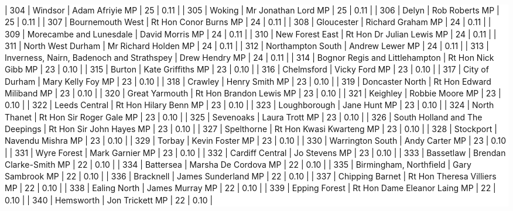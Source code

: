 | 304 | Windsor | Adam Afriyie MP | 25 | 0.11 |
| 305 | Woking | Mr Jonathan Lord MP | 25 | 0.11 |
| 306 | Delyn | Rob Roberts MP | 25 | 0.11 |
| 307 | Bournemouth West | Rt Hon Conor Burns MP | 24 | 0.11 |
| 308 | Gloucester | Richard Graham MP | 24 | 0.11 |
| 309 | Morecambe and Lunesdale | David Morris MP | 24 | 0.11 |
| 310 | New Forest East | Rt Hon Dr Julian Lewis MP | 24 | 0.11 |
| 311 | North West Durham | Mr Richard Holden MP | 24 | 0.11 |
| 312 | Northampton South | Andrew Lewer MP | 24 | 0.11 |
| 313 | Inverness, Nairn, Badenoch and Strathspey | Drew Hendry MP | 24 | 0.11 |
| 314 | Bognor Regis and Littlehampton | Rt Hon Nick Gibb MP | 23 | 0.10 |
| 315 | Burton | Kate Griffiths MP | 23 | 0.10 |
| 316 | Chelmsford | Vicky Ford MP | 23 | 0.10 |
| 317 | City of Durham | Mary Kelly Foy MP | 23 | 0.10 |
| 318 | Crawley | Henry Smith MP | 23 | 0.10 |
| 319 | Doncaster North | Rt Hon Edward Miliband MP | 23 | 0.10 |
| 320 | Great Yarmouth | Rt Hon Brandon Lewis MP | 23 | 0.10 |
| 321 | Keighley | Robbie Moore MP | 23 | 0.10 |
| 322 | Leeds Central | Rt Hon Hilary Benn MP | 23 | 0.10 |
| 323 | Loughborough | Jane Hunt MP | 23 | 0.10 |
| 324 | North Thanet | Rt Hon Sir Roger Gale MP | 23 | 0.10 |
| 325 | Sevenoaks | Laura Trott MP | 23 | 0.10 |
| 326 | South Holland and The Deepings | Rt Hon Sir John Hayes MP | 23 | 0.10 |
| 327 | Spelthorne | Rt Hon Kwasi Kwarteng MP | 23 | 0.10 |
| 328 | Stockport | Navendu Mishra MP | 23 | 0.10 |
| 329 | Torbay | Kevin Foster MP | 23 | 0.10 |
| 330 | Warrington South | Andy Carter MP | 23 | 0.10 |
| 331 | Wyre Forest | Mark Garnier MP | 23 | 0.10 |
| 332 | Cardiff Central | Jo Stevens MP | 23 | 0.10 |
| 333 | Bassetlaw | Brendan Clarke-Smith MP | 22 | 0.10 |
| 334 | Battersea | Marsha De Cordova MP | 22 | 0.10 |
| 335 | Birmingham, Northfield | Gary Sambrook MP | 22 | 0.10 |
| 336 | Bracknell | James Sunderland MP | 22 | 0.10 |
| 337 | Chipping Barnet | Rt Hon Theresa Villiers MP | 22 | 0.10 |
| 338 | Ealing North | James Murray MP | 22 | 0.10 |
| 339 | Epping Forest | Rt Hon Dame Eleanor Laing MP | 22 | 0.10 |
| 340 | Hemsworth | Jon Trickett MP | 22 | 0.10 |